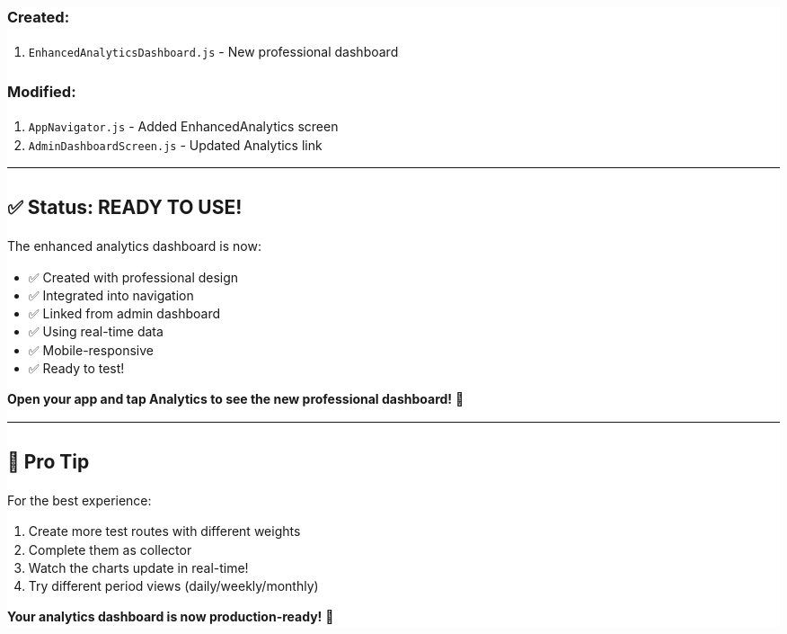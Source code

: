 ### **Created:**
1. `EnhancedAnalyticsDashboard.js` - New professional dashboard

### **Modified:**
1. `AppNavigator.js` - Added EnhancedAnalytics screen
2. `AdminDashboardScreen.js` - Updated Analytics link

---

## ✅ **Status: READY TO USE!**

The enhanced analytics dashboard is now:
- ✅ Created with professional design
- ✅ Integrated into navigation
- ✅ Linked from admin dashboard
- ✅ Using real-time data
- ✅ Mobile-responsive
- ✅ Ready to test!

**Open your app and tap Analytics to see the new professional dashboard!** 🎉

---

## 🎯 **Pro Tip**

For the best experience:
1. Create more test routes with different weights
2. Complete them as collector
3. Watch the charts update in real-time!
4. Try different period views (daily/weekly/monthly)

**Your analytics dashboard is now production-ready!** 🚀


